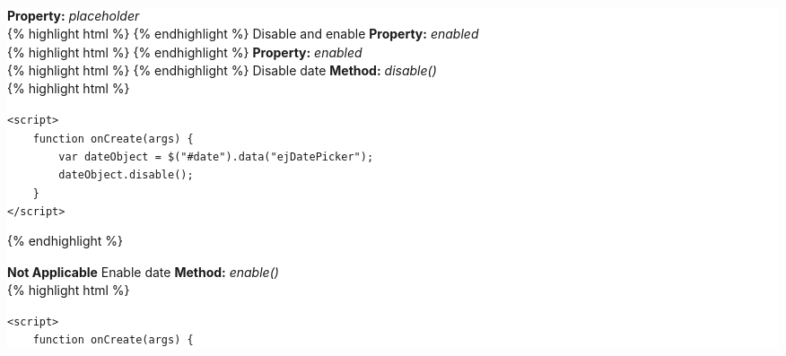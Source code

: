 </td>
<td>
<b>Property:</b> <i>placeholder</i>
<br>
{% highlight html %}
    <ejs-datepicker id="datepicker" placeholder="Enter date"></ejs-datepicker>
{% endhighlight %}

</td>
</tr>
<tr>
<td>
Disable and enable
</td>
<td>
<b>Property:</b> <i>enabled</i>
<br>
{% highlight html %}
    <ej-date-picker id="date" enabled="false"></ej-date-picker>
{% endhighlight %}

</td>
<td>
<b>Property:</b> <i>enabled</i>
<br>
{% highlight html %}
    <ejs-datepicker id="datepicker" enabled="false"></ejs-datepicker>
{% endhighlight %}

</td>
</tr>
<tr>
<td>
Disable date
</td>
<td>
<b>Method:</b> <i>disable()</i>
<br>
{% highlight html %}
    <ej-date-picker id="date" create="onCreate"></ej-date-picker>

    <script>
        function onCreate(args) {
            var dateObject = $("#date").data("ejDatePicker");
            dateObject.disable();
        }
    </script>
{% endhighlight %}

</td>
<td>
<b>Not Applicable</b>
</td>
</tr>
<tr>
<td>
Enable date
</td>
<td>
<b>Method:</b> <i>enable()</i>
<br>
{% highlight html %}
    <ej-date-picker id="date" create="onCreate"></ej-date-picker>

    <script>
        function onCreate(args) {